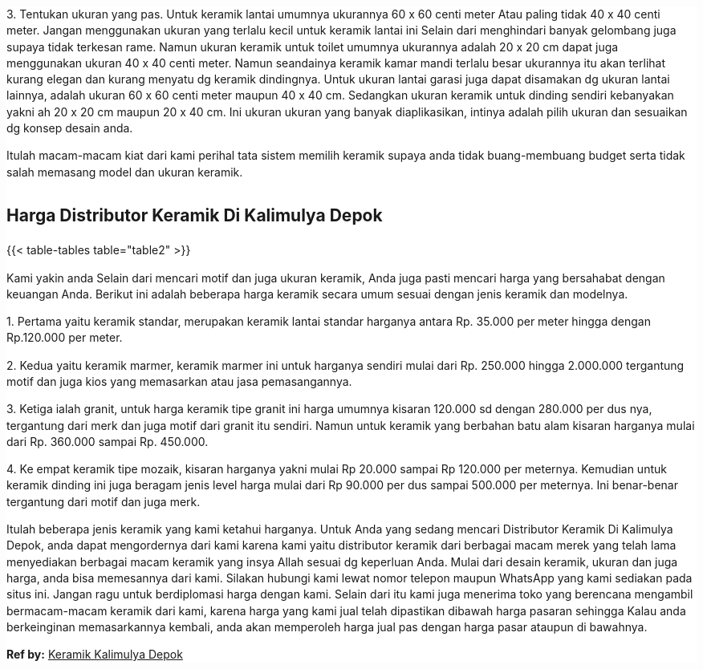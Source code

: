 3\. Tentukan ukuran yang pas. Untuk keramik lantai umumnya ukurannya 60 x 60 centi meter Atau paling tidak 40 x 40 centi meter. Jangan menggunakan ukuran yang terlalu kecil untuk keramik lantai ini Selain dari menghindari banyak gelombang juga supaya tidak terkesan rame. Namun ukuran keramik untuk toilet umumnya ukurannya adalah 20 x 20 cm dapat juga menggunakan ukuran 40 x 40 centi meter. Namun seandainya keramik kamar mandi terlalu besar ukurannya itu akan terlihat kurang elegan dan kurang menyatu dg keramik dindingnya. Untuk ukuran lantai garasi juga dapat disamakan dg ukuran lantai lainnya, adalah ukuran 60 x 60 centi meter maupun 40 x 40 cm. Sedangkan ukuran keramik untuk dinding sendiri kebanyakan yakni ah 20 x 20 cm maupun 20 x 40 cm. Ini ukuran ukuran yang banyak diaplikasikan, intinya adalah pilih ukuran dan sesuaikan dg konsep desain anda.

Itulah macam-macam kiat dari kami perihal tata sistem memilih keramik supaya anda tidak buang-membuang budget serta tidak salah memasang model dan ukuran keramik.

## Harga Distributor Keramik Di Kalimulya Depok

{{< table-tables table="table2" >}}

Kami yakin anda Selain dari mencari motif dan juga ukuran keramik, Anda juga pasti mencari harga yang bersahabat dengan keuangan Anda. Berikut ini adalah beberapa harga keramik secara umum sesuai dengan jenis keramik dan modelnya.

1\. Pertama yaitu keramik standar, merupakan keramik lantai standar harganya antara Rp. 35.000 per meter hingga dengan Rp.120.000 per meter.

2\. Kedua yaitu keramik marmer, keramik marmer ini untuk harganya sendiri mulai dari Rp. 250.000 hingga 2.000.000 tergantung motif dan juga kios yang memasarkan atau jasa pemasangannya.

3\. Ketiga ialah granit, untuk harga keramik tipe granit ini harga umumnya kisaran 120.000 sd dengan 280.000 per dus nya, tergantung dari merk dan juga motif dari granit itu sendiri. Namun untuk keramik yang berbahan batu alam kisaran harganya mulai dari Rp. 360.000 sampai Rp. 450.000.

4\. Ke empat keramik tipe mozaik, kisaran harganya yakni mulai Rp 20.000 sampai Rp 120.000 per meternya. Kemudian untuk keramik dinding ini juga beragam jenis level harga mulai dari Rp 90.000 per dus sampai 500.000 per meternya. Ini benar-benar tergantung dari motif dan juga merk.

Itulah beberapa jenis keramik yang kami ketahui harganya. Untuk Anda yang sedang mencari Distributor Keramik Di Kalimulya Depok, anda dapat mengordernya dari kami karena kami yaitu distributor keramik dari berbagai macam merek yang telah lama menyediakan berbagai macam keramik yang insya Allah sesuai dg keperluan Anda. Mulai dari desain keramik, ukuran dan juga harga, anda bisa memesannya dari kami. Silakan hubungi kami lewat nomor telepon maupun WhatsApp yang kami sediakan pada situs ini. Jangan ragu untuk berdiplomasi harga dengan kami. Selain dari itu kami juga menerima toko yang berencana mengambil bermacam-macam keramik dari kami, karena harga yang kami jual telah dipastikan dibawah harga pasaran sehingga Kalau anda berkeinginan memasarkannya kembali, anda akan memperoleh harga jual pas dengan harga pasar ataupun di bawahnya.

**Ref by:** [Keramik Kalimulya Depok](https://id.wikipedia.org/wiki/Keramik)
